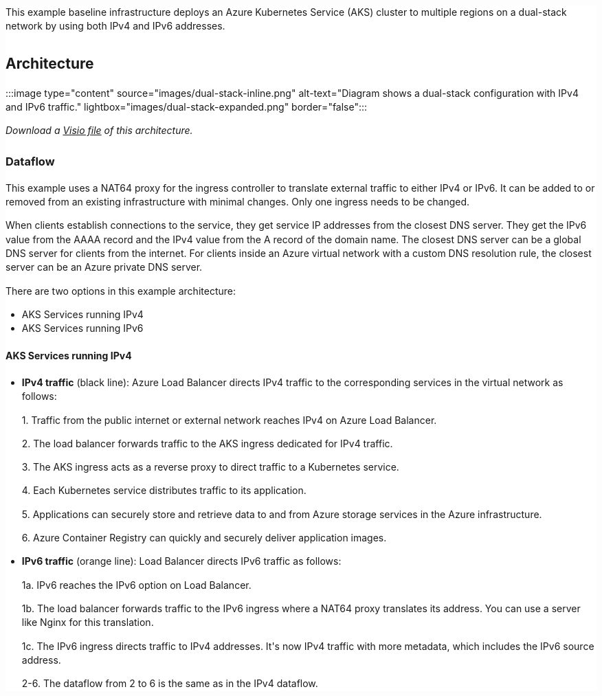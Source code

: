 This example baseline infrastructure deploys an Azure Kubernetes Service (AKS) cluster to multiple regions on a dual-stack network by using both IPv4 and IPv6 addresses.

## Architecture

:::image type="content" source="images/dual-stack-inline.png" alt-text="Diagram shows a dual-stack configuration with IPv4 and IPv6 traffic." lightbox="images/dual-stack-expanded.png" border="false":::

*Download a [Visio file](https://arch-center.azureedge.net/aks-dual-stack.vsdx) of this architecture.*

### Dataflow

This example uses a NAT64 proxy for the ingress controller to translate external traffic to either IPv4 or IPv6. It can be added to or removed from an existing infrastructure with minimal changes. Only one ingress needs to be changed.

When clients establish connections to the service, they get service IP addresses from the closest DNS server. They get the IPv6 value from the AAAA record and the IPv4 value from the A record of the domain name. The closest DNS server can be a global DNS server for clients from the internet. For clients inside an Azure virtual network with a custom DNS resolution rule, the closest server can be an Azure private DNS server.

There are two options in this example architecture:

- AKS Services running IPv4
- AKS Services running IPv6

#### AKS Services running IPv4

- **IPv4 traffic** (black line): Azure Load Balancer directs IPv4 traffic to the corresponding services in the virtual network as follows:

  1\. Traffic from the public internet or external network reaches IPv4 on Azure Load Balancer.

  2\. The load balancer forwards traffic to the AKS ingress dedicated for IPv4 traffic.

  3\. The AKS ingress acts as a reverse proxy to direct traffic to a Kubernetes service.

  4\. Each Kubernetes service distributes traffic to its application.

  5\. Applications can securely store and retrieve data to and from Azure storage services in the Azure infrastructure.
  
  6\. Azure Container Registry can quickly and securely deliver application images.

- **IPv6 traffic** (orange line): Load Balancer directs IPv6 traffic as follows:

  1a. IPv6 reaches the IPv6 option on Load Balancer.

  1b. The load balancer forwards traffic to the IPv6 ingress where a NAT64 proxy translates its address. You can use a server like Nginx for this translation.

  1c. The IPv6 ingress directs traffic to IPv4 addresses. It's now IPv4 traffic with more metadata, which includes the IPv6 source address.
  
  2-6. The dataflow from 2 to 6 is the same as in the IPv4 dataflow.
